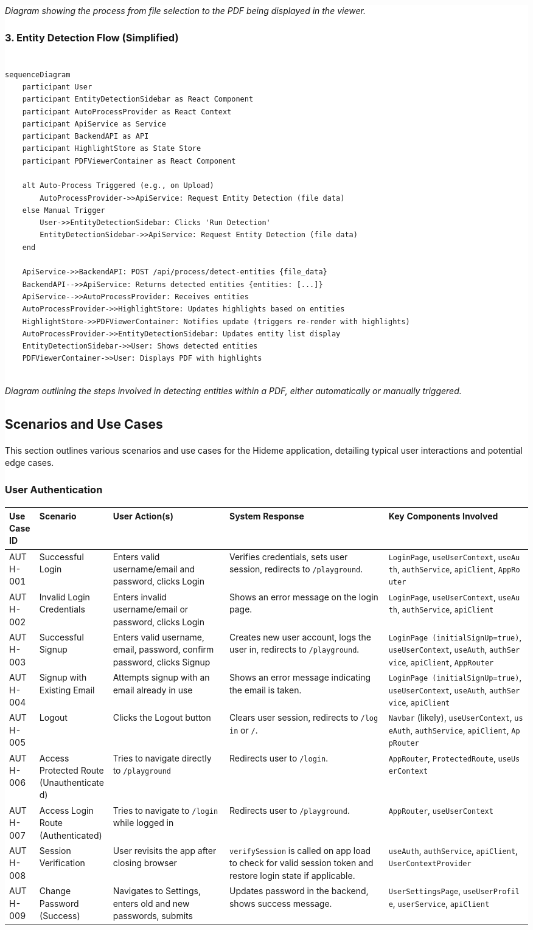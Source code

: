 *Diagram showing the process from file selection to the PDF being displayed in the viewer.*

### 3. Entity Detection Flow (Simplified)

```mermaid

sequenceDiagram
    participant User
    participant EntityDetectionSidebar as React Component
    participant AutoProcessProvider as React Context
    participant ApiService as Service
    participant BackendAPI as API
    participant HighlightStore as State Store
    participant PDFViewerContainer as React Component

    alt Auto-Process Triggered (e.g., on Upload)
        AutoProcessProvider->>ApiService: Request Entity Detection (file data)
    else Manual Trigger
        User->>EntityDetectionSidebar: Clicks 'Run Detection'
        EntityDetectionSidebar->>ApiService: Request Entity Detection (file data)
    end

    ApiService->>BackendAPI: POST /api/process/detect-entities {file_data}
    BackendAPI-->>ApiService: Returns detected entities {entities: [...]}
    ApiService-->>AutoProcessProvider: Receives entities
    AutoProcessProvider->>HighlightStore: Updates highlights based on entities
    HighlightStore->>PDFViewerContainer: Notifies update (triggers re-render with highlights)
    AutoProcessProvider->>EntityDetectionSidebar: Updates entity list display
    EntityDetectionSidebar->>User: Shows detected entities
    PDFViewerContainer->>User: Displays PDF with highlights
    
```

*Diagram outlining the steps involved in detecting entities within a PDF, either automatically or manually triggered.*

## Scenarios and Use Cases

This section outlines various scenarios and use cases for the Hideme application, detailing typical user interactions and potential edge cases.

### User Authentication

| Use Case ID | Scenario                     | User Action(s)                                     | System Response                                                                                                | Key Components Involved                                                                                                                               |
| :---------- | :--------------------------- | :------------------------------------------------- | :------------------------------------------------------------------------------------------------------------- | :---------------------------------------------------------------------------------------------------------------------------------------------------- |
| AUTH-001    | Successful Login             | Enters valid username/email and password, clicks Login | Verifies credentials, sets user session, redirects to `/playground`.                                           | `LoginPage`, `useUserContext`, `useAuth`, `authService`, `apiClient`, `AppRouter`                                                                       |
| AUTH-002    | Invalid Login Credentials    | Enters invalid username/email or password, clicks Login | Shows an error message on the login page.                                                                      | `LoginPage`, `useUserContext`, `useAuth`, `authService`, `apiClient`                                                                                    |
| AUTH-003    | Successful Signup            | Enters valid username, email, password, confirm password, clicks Signup | Creates new user account, logs the user in, redirects to `/playground`.                                        | `LoginPage (initialSignUp=true)`, `useUserContext`, `useAuth`, `authService`, `apiClient`, `AppRouter`                                                  |
| AUTH-004    | Signup with Existing Email   | Attempts signup with an email already in use       | Shows an error message indicating the email is taken.                                                          | `LoginPage (initialSignUp=true)`, `useUserContext`, `useAuth`, `authService`, `apiClient`                                                               |
| AUTH-005    | Logout                       | Clicks the Logout button                           | Clears user session, redirects to `/login` or `/`.                                                             | `Navbar` (likely), `useUserContext`, `useAuth`, `authService`, `apiClient`, `AppRouter`                                                                 |
| AUTH-006    | Access Protected Route (Unauthenticated) | Tries to navigate directly to `/playground`        | Redirects user to `/login`.                                                                                    | `AppRouter`, `ProtectedRoute`, `useUserContext`                                                                                                       |
| AUTH-007    | Access Login Route (Authenticated) | Tries to navigate to `/login` while logged in      | Redirects user to `/playground`.                                                                               | `AppRouter`, `useUserContext`                                                                                                                         |
| AUTH-008    | Session Verification         | User revisits the app after closing browser        | `verifySession` is called on app load to check for valid session token and restore login state if applicable. | `useAuth`, `authService`, `apiClient`, `UserContextProvider`                                                                                            |
| AUTH-009    | Change Password (Success)    | Navigates to Settings, enters old and new passwords, submits | Updates password in the backend, shows success message.                                                        | `UserSettingsPage`, `useUserProfile`, `userService`, `apiClient`                                                                                        |